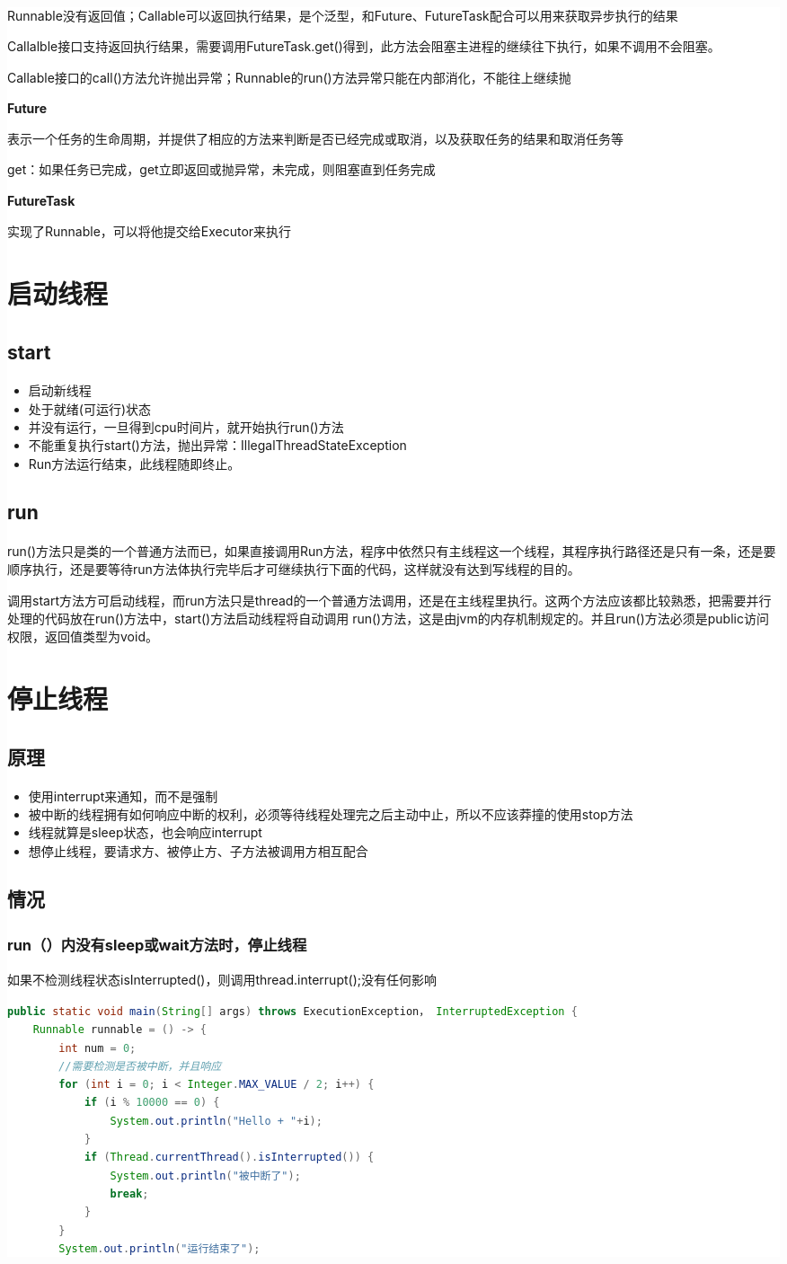 Runnable没有返回值；Callable可以返回执行结果，是个泛型，和Future、FutureTask配合可以用来获取异步执行的结果

Callalble接口支持返回执行结果，需要调用FutureTask.get()得到，此方法会阻塞主进程的继续往下执行，如果不调用不会阻塞。

Callable接口的call()方法允许抛出异常；Runnable的run()方法异常只能在内部消化，不能往上继续抛

**Future**

表示一个任务的生命周期，并提供了相应的方法来判断是否已经完成或取消，以及获取任务的结果和取消任务等

get：如果任务已完成，get立即返回或抛异常，未完成，则阻塞直到任务完成

**FutureTask**

实现了Runnable，可以将他提交给Executor来执行

# 启动线程

## start

- 启动新线程
- 处于就绪(可运行)状态
- 并没有运行，一旦得到cpu时间片，就开始执行run()方法
- 不能重复执行start()方法，抛出异常：IllegalThreadStateException
- Run方法运行结束，此线程随即终止。

## run

run()方法只是类的一个普通方法而已，如果直接调用Run方法，程序中依然只有主线程这一个线程，其程序执行路径还是只有一条，还是要顺序执行，还是要等待run方法体执行完毕后才可继续执行下面的代码，这样就没有达到写线程的目的。

调用start方法方可启动线程，而run方法只是thread的一个普通方法调用，还是在主线程里执行。这两个方法应该都比较熟悉，把需要并行处理的代码放在run()方法中，start()方法启动线程将自动调用 run()方法，这是由jvm的内存机制规定的。并且run()方法必须是public访问权限，返回值类型为void。

# 停止线程

## 原理

+ 使用interrupt来通知，而不是强制
+ 被中断的线程拥有如何响应中断的权利，必须等待线程处理完之后主动中止，所以不应该莽撞的使用stop方法
+ 线程就算是sleep状态，也会响应interrupt
+ 想停止线程，要请求方、被停止方、子方法被调用方相互配合

## 情况

### run（）内没有sleep或wait方法时，停止线程

如果不检测线程状态isInterrupted()，则调用thread.interrupt();没有任何影响

```java
public static void main(String[] args) throws ExecutionException， InterruptedException {
    Runnable runnable = () -> {
        int num = 0;
        //需要检测是否被中断，并且响应
        for (int i = 0; i < Integer.MAX_VALUE / 2; i++) {
            if (i % 10000 == 0) {
                System.out.println("Hello + "+i);
            }
            if (Thread.currentThread().isInterrupted()) {
                System.out.println("被中断了");
                break;
            }
        }
        System.out.println("运行结束了");
```